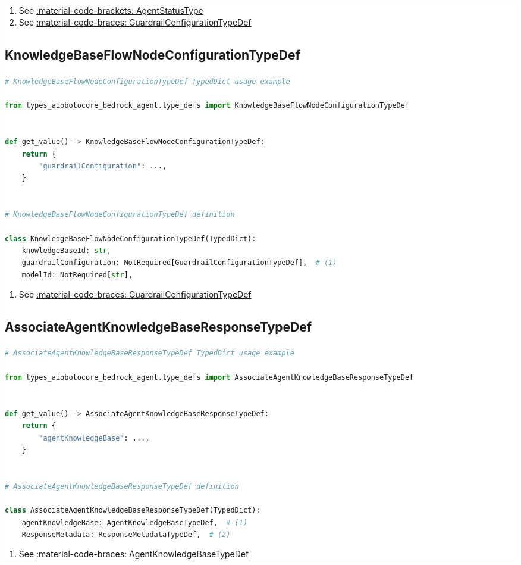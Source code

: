 1. See [:material-code-brackets: AgentStatusType](./literals.md#agentstatustype)
2. See [:material-code-braces: GuardrailConfigurationTypeDef](./type_defs.md#guardrailconfigurationtypedef)

## KnowledgeBaseFlowNodeConfigurationTypeDef

```python
# KnowledgeBaseFlowNodeConfigurationTypeDef TypedDict usage example

from types_aiobotocore_bedrock_agent.type_defs import KnowledgeBaseFlowNodeConfigurationTypeDef


def get_value() -> KnowledgeBaseFlowNodeConfigurationTypeDef:
    return {
        "guardrailConfiguration": ...,
    }


# KnowledgeBaseFlowNodeConfigurationTypeDef definition

class KnowledgeBaseFlowNodeConfigurationTypeDef(TypedDict):
    knowledgeBaseId: str,
    guardrailConfiguration: NotRequired[GuardrailConfigurationTypeDef],  # (1)
    modelId: NotRequired[str],
```

1. See [:material-code-braces: GuardrailConfigurationTypeDef](./type_defs.md#guardrailconfigurationtypedef)

## AssociateAgentKnowledgeBaseResponseTypeDef

```python
# AssociateAgentKnowledgeBaseResponseTypeDef TypedDict usage example

from types_aiobotocore_bedrock_agent.type_defs import AssociateAgentKnowledgeBaseResponseTypeDef


def get_value() -> AssociateAgentKnowledgeBaseResponseTypeDef:
    return {
        "agentKnowledgeBase": ...,
    }


# AssociateAgentKnowledgeBaseResponseTypeDef definition

class AssociateAgentKnowledgeBaseResponseTypeDef(TypedDict):
    agentKnowledgeBase: AgentKnowledgeBaseTypeDef,  # (1)
    ResponseMetadata: ResponseMetadataTypeDef,  # (2)
```

1. See [:material-code-braces: AgentKnowledgeBaseTypeDef](./type_defs.md#agentknowledgebasetypedef)
